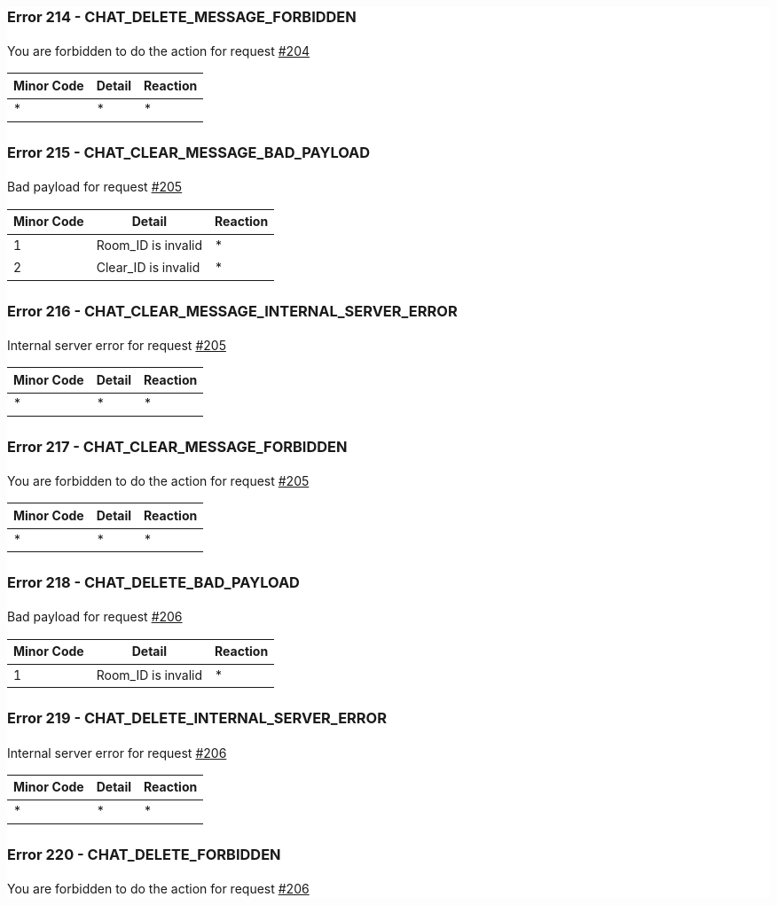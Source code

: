 
### Error 214 - CHAT_DELETE_MESSAGE_FORBIDDEN
You are forbidden to do the action for request [#204](../proto/README.md#action_204)

| Minor Code 	| Detail 	| Reaction 	|
|------------	|--------	|----------	|
| *          	| *      	| *        	|


### Error 215 - CHAT_CLEAR_MESSAGE_BAD_PAYLOAD
Bad payload for request [#205](../proto/README.md#action_205)

| Minor Code 	| Detail              	| Reaction 	|
|------------	|---------------------	|----------	|
| 1          	| Room_ID is invalid  	| *        	|
| 2          	| Clear_ID is invalid 	| *        	|



### Error 216 - CHAT_CLEAR_MESSAGE_INTERNAL_SERVER_ERROR
Internal server error for request [#205](../proto/README.md#action_205)

| Minor Code 	| Detail 	| Reaction 	|
|------------	|--------	|----------	|
| *          	| *      	| *        	|


### Error 217 - CHAT_CLEAR_MESSAGE_FORBIDDEN
You are forbidden to do the action for request [#205](../proto/README.md#action_205)

| Minor Code 	| Detail 	| Reaction 	|
|------------	|--------	|----------	|
| *          	| *      	| *        	|


### Error 218 - CHAT_DELETE_BAD_PAYLOAD
Bad payload for request [#206](../proto/README.md#action_206)

| Minor Code 	| Detail              	| Reaction 	|
|------------	|---------------------	|----------	|
| 1          	| Room_ID is invalid  	| *        	|


### Error 219 - CHAT_DELETE_INTERNAL_SERVER_ERROR
Internal server error for request [#206](../proto/README.md#action_206)

| Minor Code 	| Detail 	| Reaction 	|
|------------	|--------	|----------	|
| *          	| *      	| *        	|


### Error 220 - CHAT_DELETE_FORBIDDEN
You are forbidden to do the action for request [#206](../proto/README.md#action_206)
